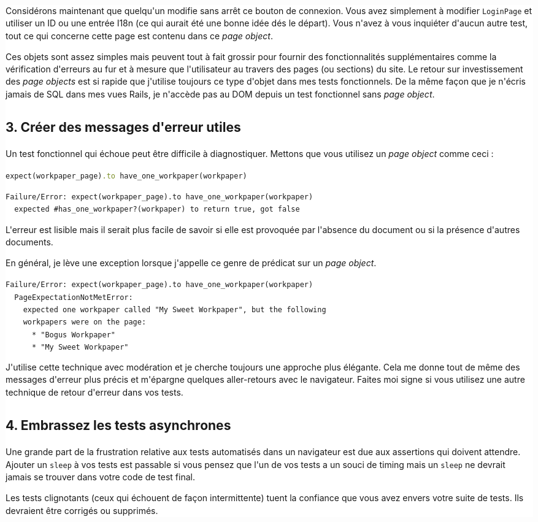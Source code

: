 
Considérons maintenant que quelqu'un modifie sans arrêt ce bouton de connexion.
Vous avez simplement à modifier `LoginPage` et utiliser un ID ou une entrée I18n
(ce qui aurait été une bonne idée dés le départ). Vous n'avez à vous inquiéter
d'aucun autre test, tout ce qui concerne cette page est contenu dans ce _page
object_.

Ces objets sont assez simples mais peuvent tout à fait grossir pour fournir des
fonctionnalités supplémentaires comme la vérification d'erreurs au fur et à
mesure que l'utilisateur au travers des pages (ou sections) du site. Le retour
sur investissement des _page objects_ est si rapide que j'utilise toujours ce
type d'objet dans mes tests fonctionnels. De la même façon que je n'écris jamais
de SQL dans mes vues Rails, je n'accède pas au DOM depuis un test fonctionnel
sans _page object_.

## 3. Créer des messages d'erreur utiles

Un test fonctionnel qui échoue peut être difficile à diagnostiquer. Mettons que
vous utilisez un _page object_ comme ceci :

``` ruby
expect(workpaper_page).to have_one_workpaper(workpaper)
```

    Failure/Error: expect(workpaper_page).to have_one_workpaper(workpaper)
      expected #has_one_workpaper?(workpaper) to return true, got false

L'erreur est lisible mais il serait plus facile de savoir si elle est provoquée
par l'absence du document ou si la présence d'autres documents.

En général, je lève une exception lorsque j'appelle ce genre de prédicat sur
un _page object_.

    Failure/Error: expect(workpaper_page).to have_one_workpaper(workpaper)
      PageExpectationNotMetError:
        expected one workpaper called "My Sweet Workpaper", but the following
        workpapers were on the page:
          * "Bogus Workpaper"
          * "My Sweet Workpaper"

J'utilise cette technique avec modération et je cherche toujours une approche
plus élégante. Cela me donne tout de même des messages d'erreur plus précis et
m'épargne quelques aller-retours avec le navigateur. Faites moi signe si vous
utilisez une autre technique de retour d'erreur dans vos tests.

## 4. Embrassez les tests asynchrones

Une grande part de la frustration relative aux tests automatisés dans un
navigateur est due aux assertions qui doivent attendre. Ajouter un `sleep` à vos
tests est passable si vous pensez que l'un de vos tests a un souci de timing
mais un `sleep` ne devrait jamais se trouver dans votre code de test final.

Les tests clignotants (ceux qui échouent de façon intermittente) tuent la
confiance que vous avez envers votre suite de tests. Ils devraient être corrigés
ou supprimés.
